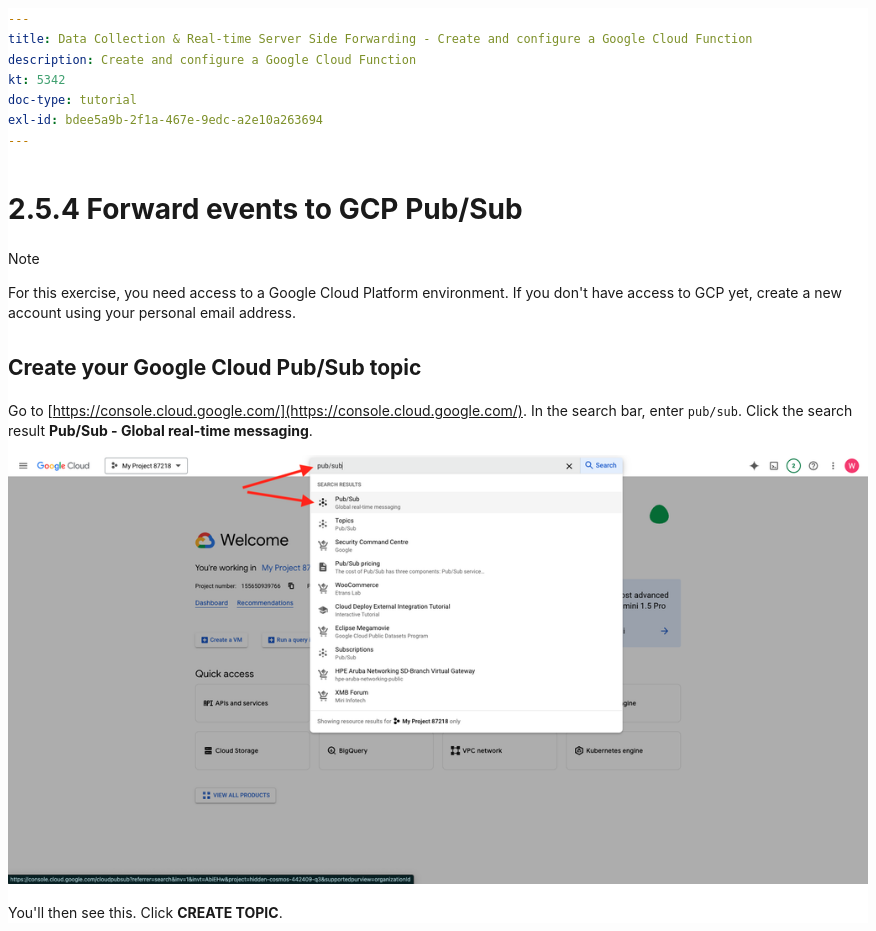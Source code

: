 ```yaml
---
title: Data Collection & Real-time Server Side Forwarding - Create and configure a Google Cloud Function
description: Create and configure a Google Cloud Function
kt: 5342
doc-type: tutorial
exl-id: bdee5a9b-2f1a-467e-9edc-a2e10a263694
---
```

# 2.5.4 Forward events to GCP Pub/Sub

>[!NOTE]
>
>For this exercise, you need access to a Google Cloud Platform environment. If you don't have access to GCP yet, create a new account using your personal email address. 

## Create your Google Cloud Pub/Sub topic

Go to [https://console.cloud.google.com/](https://console.cloud.google.com/). In the search bar, enter `pub/sub`. Click the search result **Pub/Sub - Global real-time messaging**.

![GCP](./images/gcp1.png)

You'll then see this. Click **CREATE TOPIC**.
